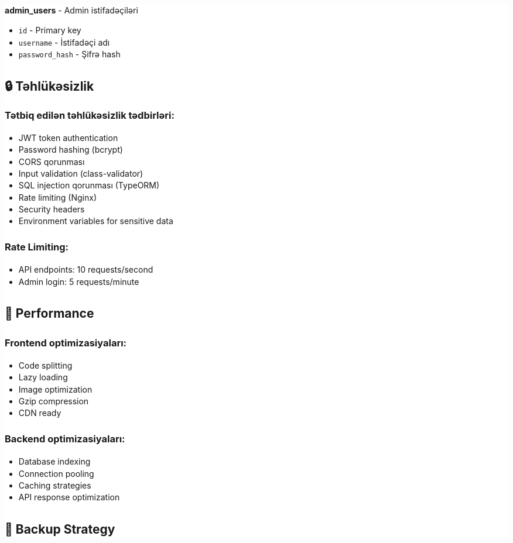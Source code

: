 **admin_users** - Admin istifadəçiləri
- `id` - Primary key
- `username` - İstifadəçi adı
- `password_hash` - Şifrə hash

## 🔒 Təhlükəsizlik

### Tətbiq edilən təhlükəsizlik tədbirləri:
- JWT token authentication
- Password hashing (bcrypt)
- CORS qorunması
- Input validation (class-validator)
- SQL injection qorunması (TypeORM)
- Rate limiting (Nginx)
- Security headers
- Environment variables for sensitive data

### Rate Limiting:
- API endpoints: 10 requests/second
- Admin login: 5 requests/minute

## 🚀 Performance

### Frontend optimizasiyaları:
- Code splitting
- Lazy loading
- Image optimization
- Gzip compression
- CDN ready

### Backend optimizasiyaları:
- Database indexing
- Connection pooling
- Caching strategies
- API response optimization

## 🔄 Backup Strategy